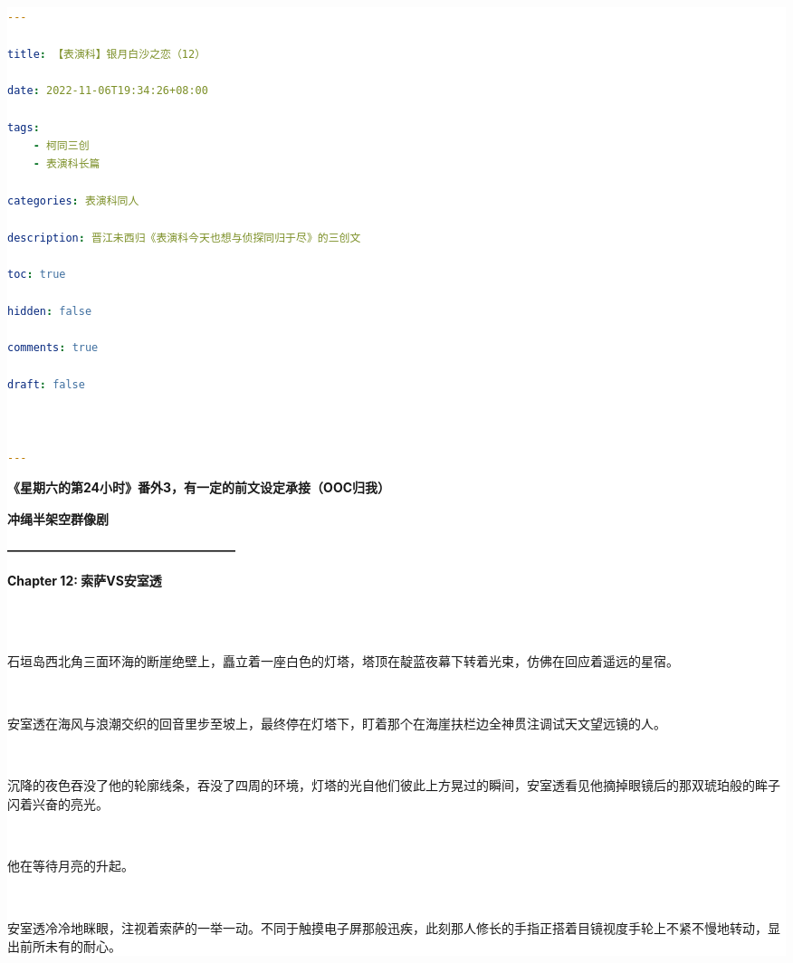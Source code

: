 ```yaml
---

title: 【表演科】银月白沙之恋（12）

date: 2022-11-06T19:34:26+08:00

tags: 
    - 柯同三创
    - 表演科长篇

categories: 表演科同人

description: 晋江未西归《表演科今天也想与侦探同归于尽》的三创文

toc: true

hidden: false

comments: true

draft: false

  

---
```


**《星期六的第24小时》番外3，有一定的前文设定承接（OOC归我）**

**冲绳半架空群像剧**

**——————————————————**

**Chapter 12: 索萨VS安室透**


<br>

<br>


石垣岛西北角三面环海的断崖绝壁上，矗立着一座白色的灯塔，塔顶在靛蓝夜幕下转着光束，仿佛在回应着遥远的星宿。

<br>

安室透在海风与浪潮交织的回音里步至坡上，最终停在灯塔下，盯着那个在海崖扶栏边全神贯注调试天文望远镜的人。

<br>

沉降的夜色吞没了他的轮廓线条，吞没了四周的环境，灯塔的光自他们彼此上方晃过的瞬间，安室透看见他摘掉眼镜后的那双琥珀般的眸子闪着兴奋的亮光。

<br>

他在等待月亮的升起。

<br>

安室透冷冷地眯眼，注视着索萨的一举一动。不同于触摸电子屏那般迅疾，此刻那人修长的手指正搭着目镜视度手轮上不紧不慢地转动，显出前所未有的耐心。
